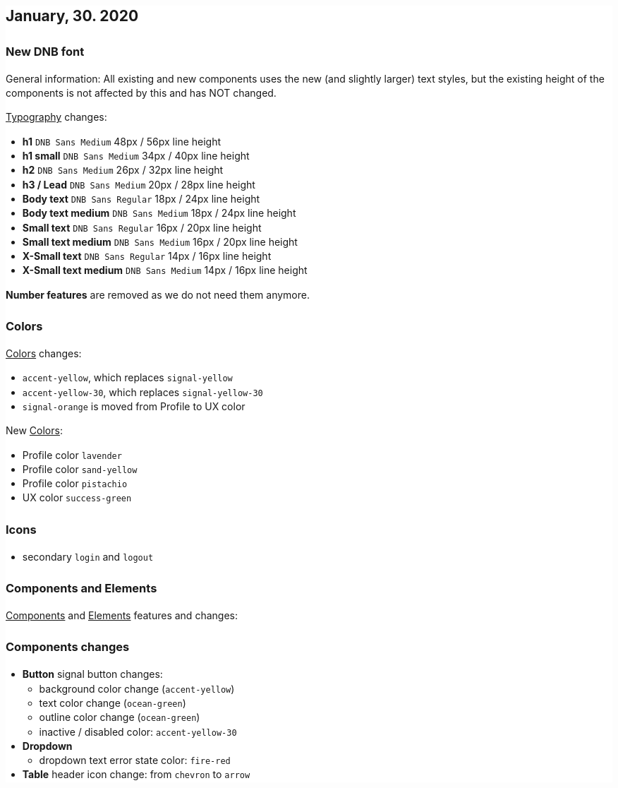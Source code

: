 ## January, 30. 2020

### New DNB font

General information: All existing and new components uses the new (and slightly larger) text styles, but the existing height of the components is not affected by this and has NOT changed.

[Typography](/uilib/typography) changes:

- **h1** `DNB Sans Medium` 48px / 56px line height
- **h1 small** `DNB Sans Medium` 34px / 40px line height
- **h2** `DNB Sans Medium` 26px / 32px line height
- **h3 / Lead** `DNB Sans Medium` 20px / 28px line height
- **Body text** `DNB Sans Regular` 18px / 24px line height
- **Body text medium** `DNB Sans Medium` 18px / 24px line height
- **Small text** `DNB Sans Regular` 16px / 20px line height
- **Small text medium** `DNB Sans Medium` 16px / 20px line height
- **X-Small text** `DNB Sans Regular` 14px / 16px line height
- **X-Small text medium** `DNB Sans Medium` 14px / 16px line height

**Number features** are removed as we do not need them anymore.

### Colors

[Colors](/uilib/usage/customisation/colors) changes:

- `accent-yellow`, which replaces `signal-yellow`
- `accent-yellow-30`, which replaces `signal-yellow-30`
- `signal-orange` is moved from Profile to UX color

New [Colors](/uilib/usage/customisation/colors):

- Profile color `lavender`
- Profile color `sand-yellow`
- Profile color `pistachio`
- UX color `success-green`

### Icons

- secondary `login` and `logout`

### Components and Elements

[Components](/uilib/components) and [Elements](/uilib/elements) features and changes:

### Components changes

- **Button** signal button changes:
  - background color change (`accent-yellow`)
  - text color change (`ocean-green`)
  - outline color change (`ocean-green`)
  - inactive / disabled color: `accent-yellow-30`
- **Dropdown**
  - dropdown text error state color: `fire-red`
- **Table** header icon change: from `chevron` to `arrow`
